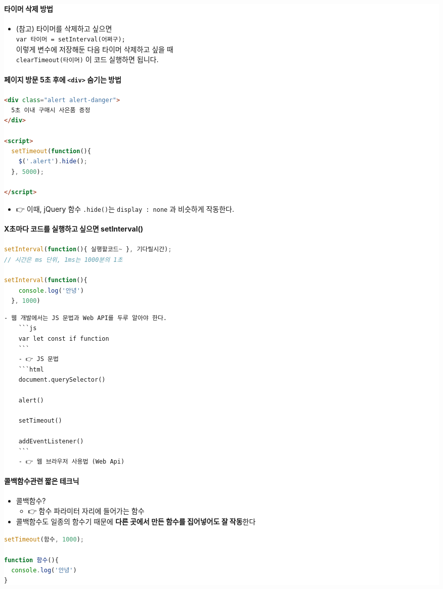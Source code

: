 #### 타이머 삭제 방법
- (참고) 타이머를 삭제하고 싶으면 <br>`var 타이머 = setInterval(어쩌구);` <br>이렇게 변수에 저장해둔 다음 타이머 삭제하고 싶을 때 <br>`clearTimeout(타이머)` 이 코드 실행하면 됩니다.
#### 페이지 방문 5초 후에 `<div>` 숨기는 방법
```html
<div class="alert alert-danger">
  5초 이내 구매시 사은품 증정
</div>

<script>
  setTimeout(function(){
    $('.alert').hide();
  }, 5000);

</script>
```
- 👉 이때, jQuery 함수 `.hide()`는 `display : none` 과 비슷하게 작동한다.

#### X초마다 코드를 실행하고 싶으면 setInterval()

```js
setInterval(function(){ 실행할코드~ }, 기다릴시간);
// 시간은 ms 단위, 1ms는 1000분의 1초

setInterval(function(){
	console.log('안녕')      
  }, 1000)
```

```ad-tip
- 웹 개발에서는 JS 문법과 Web API를 두루 알아야 한다.
	```js
	var let const if function
	```
	- 👉 JS 문법
	```html
	document.querySelector()
	
	alert()
	
	setTimeout()
	
	addEventListener()
	```
	- 👉 웹 브라우저 사용법 (Web Api)
```

#### 콜백함수관련 짧은 테크닉
- 콜백함수? 
	- 👉 함수 파라미터 자리에 들어가는 함수
- 콜백함수도 일종의 함수기 때문에 **다른 곳에서 만든 함수를 집어넣어도 잘 작동**한다
```js
setTimeout(함수, 1000);

function 함수(){ 
  console.log('안녕')
}
```
